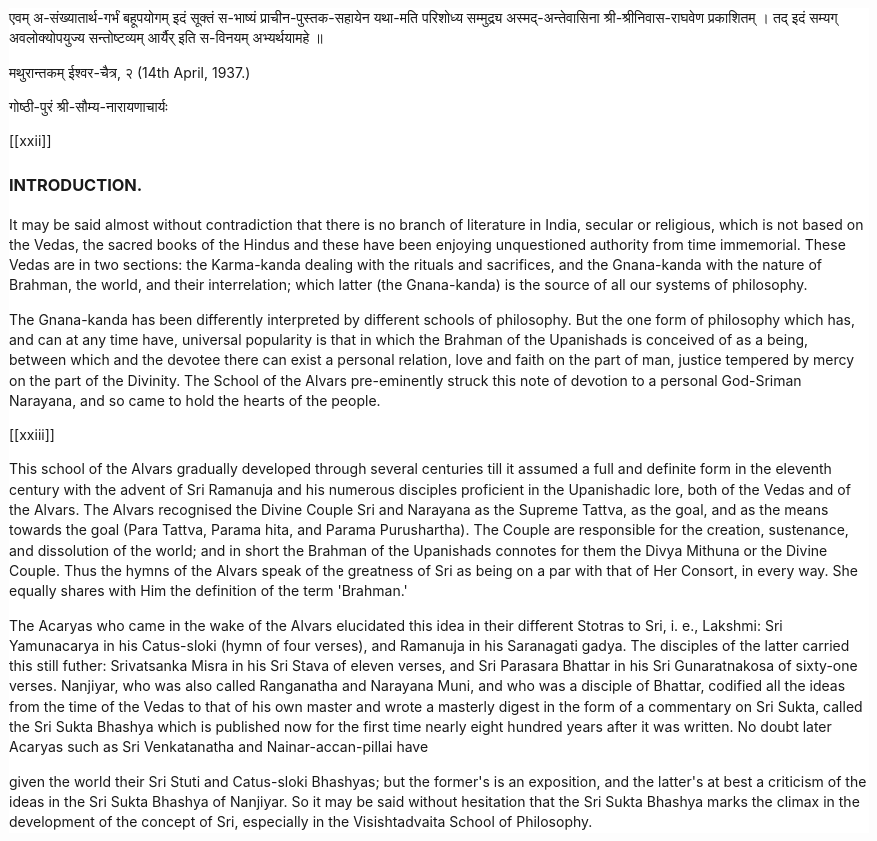 एवम् अ-संख्यातार्थ-गर्भं बहूपयोगम् इदं सूक्तं स-भाष्यं प्राचीन-पुस्तक-सहायेन यथा-मति परिशोध्य सम्मुद्र्य अस्मद्-अन्तेवासिना श्री-श्रीनिवास-राघवेण प्रकाशितम् । तद् इदं सम्यग् अवलोक्योपयुज्य सन्तोष्टव्यम् आर्यैर् इति स-विनयम् अभ्यर्थयामहे ॥

मथुरान्तकम् 
ईश्वर-चैत्र, २ 
(14th April, 1937.) 

गोष्ठी-पुरं 
श्री-सौम्य-नारायणाचार्यः 

[[xxii]]

### INTRODUCTION. 

It may be said almost without contradiction that there is no branch of literature in India, secular or religious, which is not based on the Vedas, the sacred books of the Hindus and these have been enjoying unquestioned authority from time immemorial. These Vedas are in two sections: the Karma-kanda dealing with the rituals and sacrifices, and the Gnana-kanda with the nature of Brahman, the world, and their interrelation; which latter (the Gnana-kanda) is the source of all our systems of philosophy. 

The Gnana-kanda has been differently interpreted by different schools of philosophy. But the one form of philosophy which has, and can at any time have, universal popularity is that in which the Brahman of the Upanishads is conceived of as a being, between which and the devotee there can exist a personal relation, love and faith on the part of man, justice tempered by mercy on the part of the Divinity. The School of the Alvars pre-eminently struck this note of devotion to a personal God-Sriman Narayana, and so came to hold the hearts of the people. 

[[xxiii]]

This school of the Alvars gradually developed through several centuries till it assumed a full and definite form in the eleventh century with the advent of Sri Ramanuja and his numerous disciples proficient in the Upanishadic lore, both of the Vedas and of the Alvars. The Alvars recognised the Divine Couple Sri and Narayana as the Supreme Tattva, as the goal, and as the means towards the goal (Para Tattva, Parama hita, and Parama Purushartha). The Couple are responsible for the creation, sustenance, and dissolution of the world; and in short the Brahman of the Upanishads connotes for them the Divya Mithuna or the Divine Couple. Thus the hymns of the Alvars speak of the greatness of Sri as being on a par with that of Her Consort, in every way. She equally shares with Him the definition of the term 'Brahman.' 

The Acaryas who came in the wake of the Alvars elucidated this idea in their different Stotras to Sri, i. e., Lakshmi: Sri Yamunacarya in his Catus-sloki (hymn of four verses), and Ramanuja in his Saranagati gadya. The disciples of the latter carried this still futher: Srivatsanka Misra in his Sri Stava of eleven verses, and Sri Parasara Bhattar in his Sri Gunaratnakosa of sixty-one verses. Nanjiyar, who was also called Ranganatha and Narayana Muni, and who was a disciple of Bhattar, codified all the ideas from the time of the Vedas to that of his own master and wrote a masterly digest in the form of a commentary on Sri Sukta, called the Sri Sukta Bhashya which is published now for the first time nearly eight hundred years after it was written. No doubt later Acaryas such as Sri Venkatanatha and Nainar-accan-pillai have 


given the world their Sri Stuti and Catus-sloki Bhashyas; but the former's is an exposition, and the latter's at best a criticism of the ideas in the Sri Sukta Bhashya of Nanjiyar. So it may be said without hesitation that the Sri Sukta Bhashya marks the climax in the development of the concept of Sri, especially in the Visishtadvaita School of Philosophy. 


[^1_xxvi]: This is one of the six poems of Tirumangai Alvar full of devotion and melody. It establishes the superiority of Sriman-Narayana in a charmingly poetic manner.
[^2_xxvi]: Vide the introductory stanza of the Sahasranamabhashya of Bhattar: श्री-श्री-रङ्ग-पति-प्रसाद-तृषया श्री-रङ्ग-नाथाह्वयः ।
[^3_xxvi]: For further details about the life of Bhattar, the reader is referred to the introduction prefixed to Sri Gunaratnakosa in the Appendix. 
